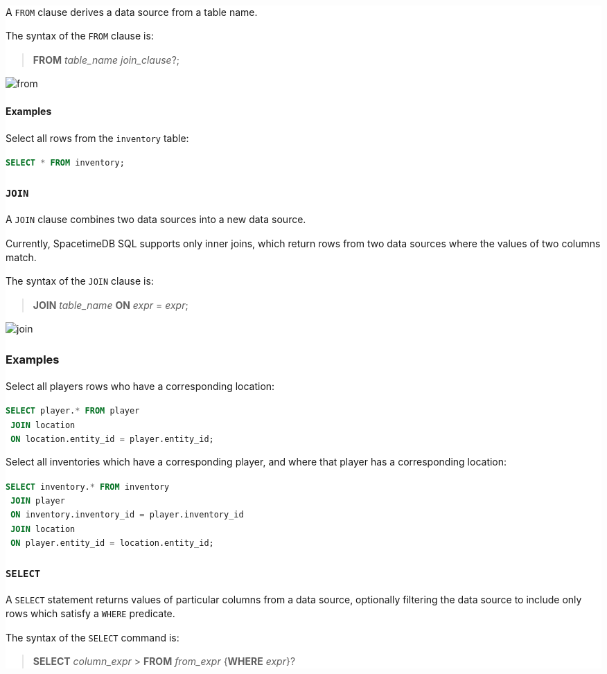 A `FROM` clause derives a data source from a table name.

The syntax of the `FROM` clause is:

> **FROM** _table_name_ _join_clause_?;

![from](/images/syntax/from.svg)

#### Examples

Select all rows from the `inventory` table:

```sql
SELECT * FROM inventory;
```

### `JOIN`

A `JOIN` clause combines two data sources into a new data source.

Currently, SpacetimeDB SQL supports only inner joins, which return rows from two data sources where the values of two columns match.

The syntax of the `JOIN` clause is:

> **JOIN** _table_name_ **ON** _expr_ = _expr_;

![join](/images/syntax/join.svg)

### Examples

Select all players rows who have a corresponding location:

```sql
SELECT player.* FROM player
 JOIN location
 ON location.entity_id = player.entity_id;
```

Select all inventories which have a corresponding player, and where that player has a corresponding location:

```sql
SELECT inventory.* FROM inventory
 JOIN player
 ON inventory.inventory_id = player.inventory_id
 JOIN location
 ON player.entity_id = location.entity_id;
```

### `SELECT`

A `SELECT` statement returns values of particular columns from a data source, optionally filtering the data source to include only rows which satisfy a `WHERE` predicate.

The syntax of the `SELECT` command is:

> **SELECT** _column_expr_ > **FROM** _from_expr_
> {**WHERE** _expr_}?
